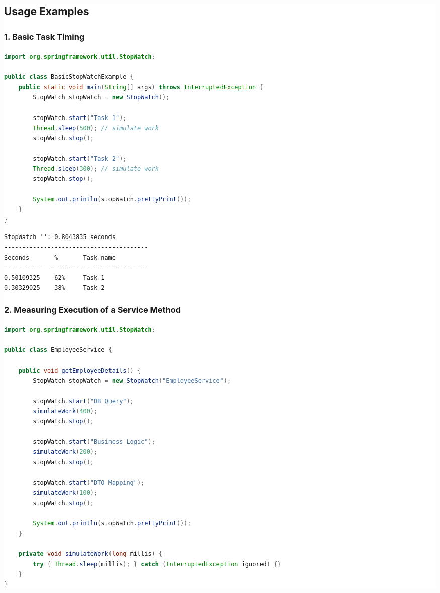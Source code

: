 ## Usage Examples

### 1. Basic Task Timing

```java
import org.springframework.util.StopWatch;

public class BasicStopWatchExample {
    public static void main(String[] args) throws InterruptedException {
        StopWatch stopWatch = new StopWatch();

        stopWatch.start("Task 1");
        Thread.sleep(500); // simulate work
        stopWatch.stop();

        stopWatch.start("Task 2");
        Thread.sleep(300); // simulate work
        stopWatch.stop();

        System.out.println(stopWatch.prettyPrint());
    }
}
```

```
StopWatch '': 0.8043835 seconds
----------------------------------------
Seconds       %       Task name
----------------------------------------
0.50109325    62%     Task 1
0.30329025    38%     Task 2
```

### 2. Measuring Execution of a Service Method

```java
import org.springframework.util.StopWatch;

public class EmployeeService {
    
    public void getEmployeeDetails() {
        StopWatch stopWatch = new StopWatch("EmployeeService");

        stopWatch.start("DB Query");
        simulateWork(400);
        stopWatch.stop();

        stopWatch.start("Business Logic");
        simulateWork(200);
        stopWatch.stop();

        stopWatch.start("DTO Mapping");
        simulateWork(100);
        stopWatch.stop();

        System.out.println(stopWatch.prettyPrint());
    }

    private void simulateWork(long millis) {
        try { Thread.sleep(millis); } catch (InterruptedException ignored) {}
    }
}
```

